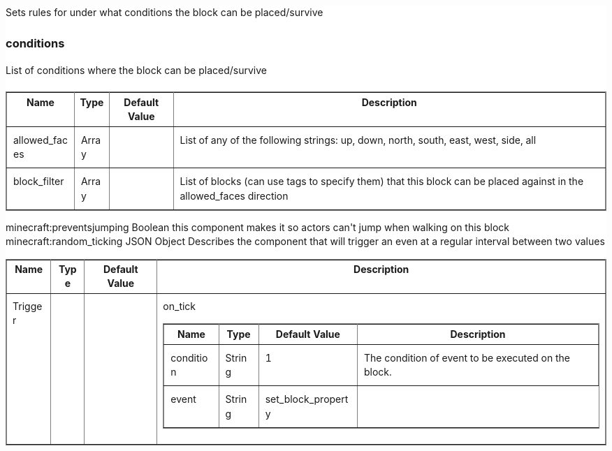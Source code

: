 <td style="border-style:solid; border-width:3; padding:7px">Sets rules for under what conditions the block can be placed/survive</br><h3><p id="conditions">conditions</p></h3>

List of conditions where the block can be placed/survive</br><h4></h4>

<table border="1" style="width:100%; border-style:solid; border-collapse:collapse; border-width:1;">
<tr> <th style="border-style:solid; border-width:1;">Name</th> <th style="border-style:solid; border-width:1;">Type</th> <th style="border-style:solid; border-width:1;">Default Value</th> <th style="border-style:solid; border-width:1;">Description</th> </tr>
<tr>
<td style="border-style:solid; border-width:1; padding:9px">allowed_faces</td>
<td style="border-style:solid; border-width:1; padding:9px">Array</td>
<td style="border-style:solid; border-width:1; padding:9px"></td>
<td style="border-style:solid; border-width:1; padding:9px">List of any of the following strings: up, down, north, south, east, west, side, all</br></td>
</tr>
<tr>
<td style="border-style:solid; border-width:1; padding:9px">block_filter</td>
<td style="border-style:solid; border-width:1; padding:9px">Array</td>
<td style="border-style:solid; border-width:1; padding:9px"></td>
<td style="border-style:solid; border-width:1; padding:9px">List of blocks (can use tags to specify them) that this block can be placed against in the allowed_faces direction</br></td>
</tr>
</table>
</td>
</tr>
<tr>
<td style="border-style:solid; border-width:3; padding:7px">minecraft:preventsjumping</td>
<td style="border-style:solid; border-width:3; padding:7px">Boolean</td>
<td style="border-style:solid; border-width:3; padding:7px"></td>
<td style="border-style:solid; border-width:3; padding:7px">this component makes it so actors can't jump when walking on this block</br></td>
</tr>
<tr>
<td style="border-style:solid; border-width:3; padding:7px">minecraft:random_ticking</td>
<td style="border-style:solid; border-width:3; padding:7px">JSON Object</td>
<td style="border-style:solid; border-width:3; padding:7px"></td>
<td style="border-style:solid; border-width:3; padding:7px">Describes the component that will trigger an even at a regular interval between two values</br><table border="1" style="width:100%; border-style:solid; border-collapse:collapse; border-width:2;">
<tr> <th style="border-style:solid; border-width:2;">Name</th> <th style="border-style:solid; border-width:2;">Type</th> <th style="border-style:solid; border-width:2;">Default Value</th> <th style="border-style:solid; border-width:2;">Description</th> </tr>
<tr>
<td style="border-style:solid; border-width:2; padding:8px">Trigger</td>
<td style="border-style:solid; border-width:2; padding:8px"></td>
<td style="border-style:solid; border-width:2; padding:8px"></td>
<td style="border-style:solid; border-width:2; padding:8px">on_tick</br><table border="1" style="width:100%; border-style:solid; border-collapse:collapse; border-width:1;">
<tr> <th style="border-style:solid; border-width:1;">Name</th> <th style="border-style:solid; border-width:1;">Type</th> <th style="border-style:solid; border-width:1;">Default Value</th> <th style="border-style:solid; border-width:1;">Description</th> </tr>
<tr>
<td style="border-style:solid; border-width:1; padding:9px">condition</td>
<td style="border-style:solid; border-width:1; padding:9px">String</td>
<td style="border-style:solid; border-width:1; padding:9px">1</td>
<td style="border-style:solid; border-width:1; padding:9px">The condition of event to be executed on the block.</br></td>
</tr>
<tr>
<td style="border-style:solid; border-width:1; padding:9px">event</td>
<td style="border-style:solid; border-width:1; padding:9px">String</td>
<td style="border-style:solid; border-width:1; padding:9px">set_block_property</td>
